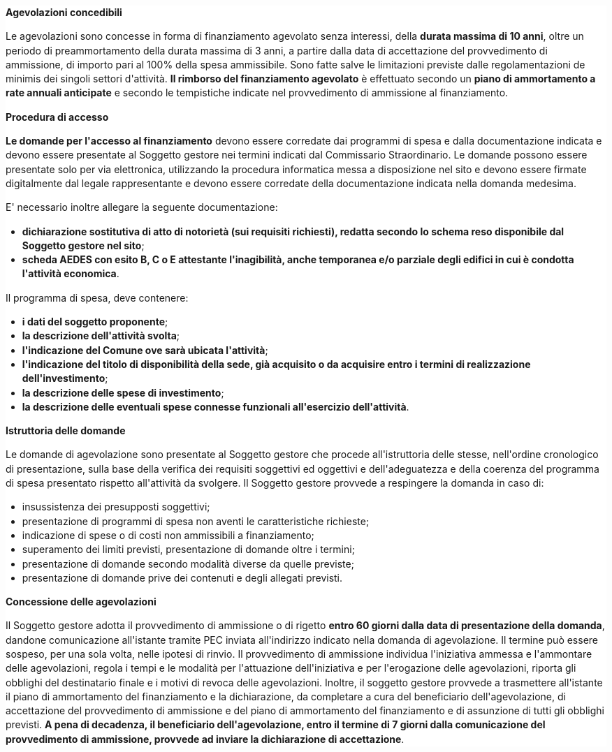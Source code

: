 **Agevolazioni concedibili**

Le agevolazioni sono concesse in forma di finanziamento agevolato senza interessi, della **durata massima di 10 anni**, oltre un periodo di preammortamento della durata massima di 3 anni, a partire dalla data di accettazione del provvedimento di ammissione, di importo pari al 100% della spesa ammissibile.
Sono fatte salve le limitazioni previste dalle regolamentazioni de minimis dei singoli settori d'attività.
**Il rimborso del finanziamento agevolato** è effettuato secondo un **piano di ammortamento a rate annuali anticipate** e secondo le tempistiche indicate nel provvedimento di ammissione al finanziamento.

**Procedura di accesso**

**Le domande per l'accesso al finanziamento** devono essere corredate dai programmi di spesa e dalla documentazione indicata e devono essere presentate al Soggetto gestore nei termini indicati dal Commissario Straordinario.
Le domande possono essere presentate solo per via elettronica, utilizzando la procedura informatica messa a disposizione nel sito e devono essere firmate digitalmente dal legale rappresentante e devono essere corredate della documentazione indicata nella domanda medesima.

E' necessario inoltre allegare la seguente documentazione:

* **dichiarazione sostitutiva di atto di notorietà (sui requisiti richiesti), redatta secondo lo schema reso disponibile dal Soggetto gestore nel sito**;
* **scheda AEDES con esito B, C o E attestante l'inagibilità, anche temporanea e/o parziale degli edifici in cui è condotta l'attività economica**.

Il programma di spesa, deve contenere:

* **i dati del soggetto proponente**;
* **la descrizione dell'attività svolta**;
* **l'indicazione del Comune ove sarà ubicata l'attività**;
* **l'indicazione del titolo di disponibilità della sede, già acquisito o da acquisire entro i termini di realizzazione dell'investimento**;
* **la descrizione delle spese di investimento**;
* **la descrizione delle eventuali spese connesse funzionali all'esercizio dell'attività**.

**Istruttoria delle domande**

Le domande di agevolazione sono presentate al Soggetto gestore che procede all'istruttoria delle stesse, nell'ordine cronologico di presentazione, sulla base della verifica dei requisiti soggettivi ed oggettivi e dell'adeguatezza e della coerenza del programma di spesa presentato rispetto all'attività da svolgere.
Il Soggetto gestore provvede a respingere la domanda in caso di:

* insussistenza dei presupposti soggettivi;
* presentazione di programmi di spesa non aventi le caratteristiche richieste;
* indicazione di spese o di costi non ammissibili a finanziamento;
* superamento dei limiti previsti, presentazione di domande oltre i termini;
* presentazione di domande secondo modalità diverse da quelle previste;
* presentazione di domande prive dei contenuti e degli allegati previsti.

**Concessione delle agevolazioni**

Il Soggetto gestore adotta il provvedimento di ammissione o di rigetto **entro 60 giorni dalla data di presentazione della domanda**, dandone comunicazione all'istante tramite PEC inviata all'indirizzo indicato nella domanda di agevolazione.
Il termine può essere sospeso, per una sola volta, nelle ipotesi di rinvio.
Il provvedimento di ammissione individua l'iniziativa ammessa e l'ammontare delle agevolazioni, regola i tempi e le modalità per l'attuazione dell'iniziativa e per l'erogazione delle agevolazioni, riporta gli obblighi del destinatario finale e i motivi di revoca delle agevolazioni.
Inoltre, il soggetto gestore provvede a trasmettere all'istante il piano di ammortamento del finanziamento e la dichiarazione, da completare a cura del beneficiario dell'agevolazione, di accettazione del provvedimento di ammissione e del piano di ammortamento del finanziamento e di assunzione di tutti gli obblighi previsti.
**A pena di decadenza, il beneficiario dell'agevolazione, entro il termine di 7 giorni dalla comunicazione del provvedimento di ammissione, provvede ad inviare la dichiarazione di accettazione**.
